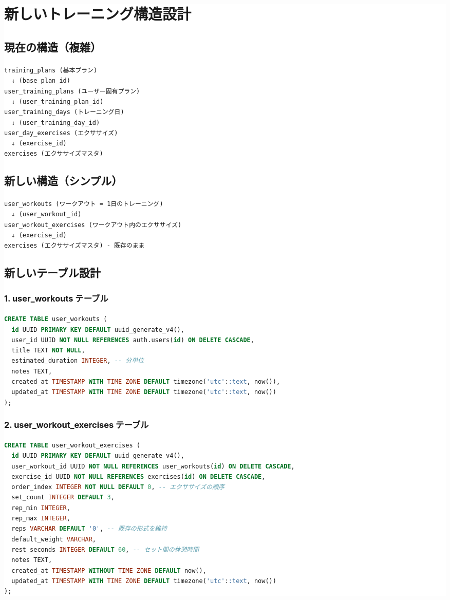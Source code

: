# 新しいトレーニング構造設計

## 現在の構造（複雑）
```
training_plans (基本プラン) 
  ↓ (base_plan_id)
user_training_plans (ユーザー固有プラン)
  ↓ (user_training_plan_id)
user_training_days (トレーニング日)
  ↓ (user_training_day_id)
user_day_exercises (エクササイズ)
  ↓ (exercise_id)
exercises (エクササイズマスタ)
```

## 新しい構造（シンプル）
```
user_workouts (ワークアウト = 1日のトレーニング)
  ↓ (user_workout_id)
user_workout_exercises (ワークアウト内のエクササイズ)
  ↓ (exercise_id)
exercises (エクササイズマスタ) - 既存のまま
```

## 新しいテーブル設計

### 1. user_workouts テーブル
```sql
CREATE TABLE user_workouts (
  id UUID PRIMARY KEY DEFAULT uuid_generate_v4(),
  user_id UUID NOT NULL REFERENCES auth.users(id) ON DELETE CASCADE,
  title TEXT NOT NULL,
  estimated_duration INTEGER, -- 分単位
  notes TEXT,
  created_at TIMESTAMP WITH TIME ZONE DEFAULT timezone('utc'::text, now()),
  updated_at TIMESTAMP WITH TIME ZONE DEFAULT timezone('utc'::text, now())
);
```

### 2. user_workout_exercises テーブル
```sql
CREATE TABLE user_workout_exercises (
  id UUID PRIMARY KEY DEFAULT uuid_generate_v4(),
  user_workout_id UUID NOT NULL REFERENCES user_workouts(id) ON DELETE CASCADE,
  exercise_id UUID NOT NULL REFERENCES exercises(id) ON DELETE CASCADE,
  order_index INTEGER NOT NULL DEFAULT 0, -- エクササイズの順序
  set_count INTEGER DEFAULT 3,
  rep_min INTEGER,
  rep_max INTEGER,
  reps VARCHAR DEFAULT '0', -- 既存の形式を維持
  default_weight VARCHAR,
  rest_seconds INTEGER DEFAULT 60, -- セット間の休憩時間
  notes TEXT,
  created_at TIMESTAMP WITHOUT TIME ZONE DEFAULT now(),
  updated_at TIMESTAMP WITH TIME ZONE DEFAULT timezone('utc'::text, now())
);
```
